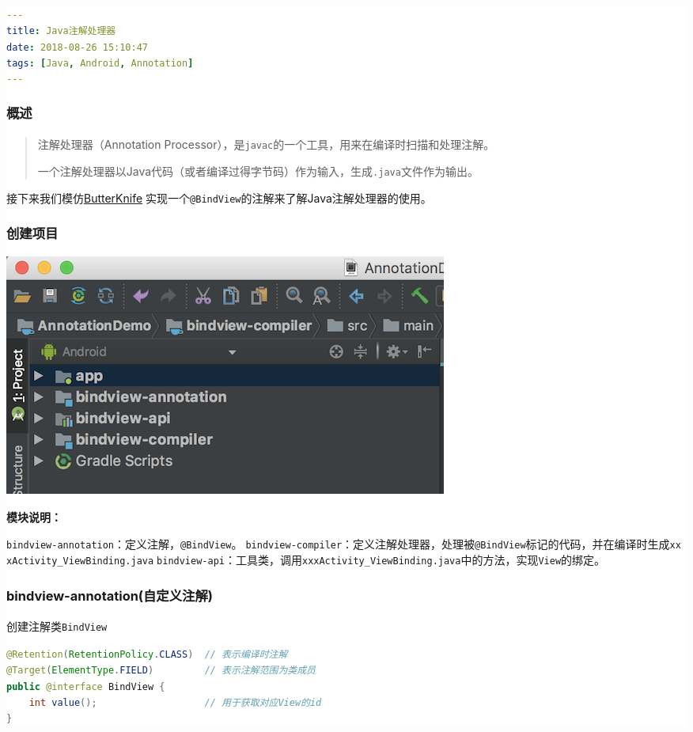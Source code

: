```yaml
---
title: Java注解处理器
date: 2018-08-26 15:10:47
tags: [Java, Android, Annotation]
---
```


### 概述

> 注解处理器（Annotation Processor），是`javac`的一个工具，用来在编译时扫描和处理注解。
>
> 一个注解处理器以Java代码（或者编译过得字节码）作为输入，生成`.java`文件作为输出。



接下来我们模仿[ButterKnife](https://github.com/JakeWharton/butterknife) 实现一个`@BindView`的注解来了解Java注解处理器的使用。

### 创建项目

![apt-project](java-annotation-processor/apt-project.png)

**模块说明：**

`bindview-annotation`：定义注解，`@BindView`。
`bindview-compiler`：定义注解处理器，处理被`@BindView`标记的代码，并在编译时生成`xxxActivity_ViewBinding.java`
`bindview-api`：工具类，调用`xxxActivity_ViewBinding.java`中的方法，实现`View`的绑定。

### bindview-annotation(自定义注解)

创建注解类`BindView`

```java
@Retention(RetentionPolicy.CLASS)  // 表示编译时注解
@Target(ElementType.FIELD)         // 表示注解范围为类成员
public @interface BindView {
    int value();                   // 用于获取对应View的id
}
```
